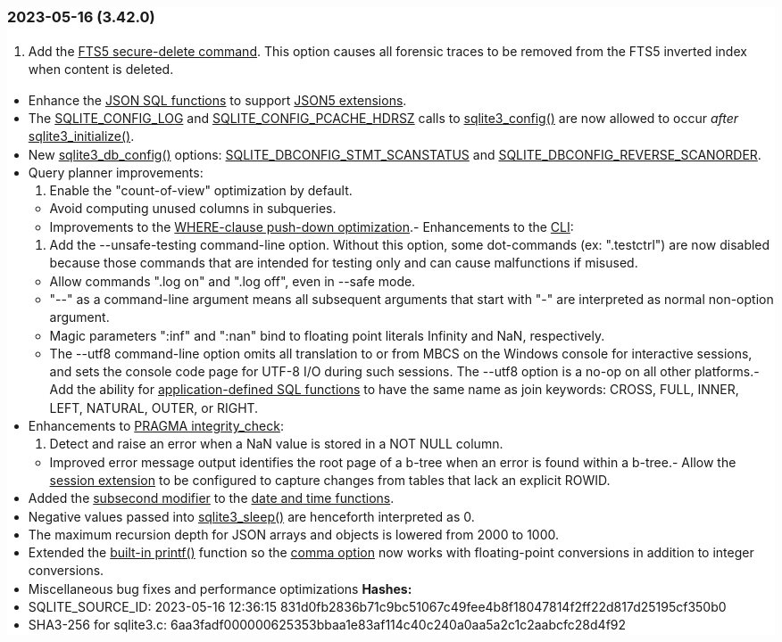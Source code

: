 


### 2023\-05\-16 (3\.42\.0\)

1. Add the [FTS5 secure\-delete command](fts5.html#the_secure_delete_configuration_option). This option causes all forensic traces
 to be removed from the FTS5 inverted index when content is deleted.
- Enhance the [JSON SQL functions](json1.html) to support [JSON5 extensions](json1.html#json5).
- The [SQLITE\_CONFIG\_LOG](c3ref/c_config_covering_index_scan.html#sqliteconfiglog) and [SQLITE\_CONFIG\_PCACHE\_HDRSZ](c3ref/c_config_covering_index_scan.html#sqliteconfigpcachehdrsz) calls to [sqlite3\_config()](c3ref/config.html)
 are now allowed to occur *after* [sqlite3\_initialize()](c3ref/initialize.html).
- New [sqlite3\_db\_config()](c3ref/db_config.html) options: [SQLITE\_DBCONFIG\_STMT\_SCANSTATUS](c3ref/c_dbconfig_defensive.html#sqlitedbconfigstmtscanstatus) and
 [SQLITE\_DBCONFIG\_REVERSE\_SCANORDER](c3ref/c_dbconfig_defensive.html#sqlitedbconfigreversescanorder).
- Query planner improvements:
	1. Enable the "count\-of\-view" optimization by default.
	 - Avoid computing unused columns in subqueries.
	 - Improvements to the [WHERE\-clause push\-down optimization](optoverview.html#pushdown).- Enhancements to the [CLI](cli.html):
	1. Add the \-\-unsafe\-testing command\-line option. Without this option, some
	 dot\-commands (ex: ".testctrl") are now disabled because those commands
	 that are intended for testing only and can cause malfunctions if misused.
	 - Allow commands ".log on" and ".log off", even in \-\-safe mode.
	 - "\-\-" as a command\-line argument means all subsequent arguments that
	 start with "\-" are interpreted as normal non\-option argument.
	 - Magic parameters ":inf" and ":nan" bind to floating point literals
	 Infinity and NaN, respectively.
	 - The \-\-utf8 command\-line option omits all translation to or from
	 MBCS on the Windows console for interactive sessions, and sets
	 the console code page for UTF\-8 I/O during such sessions.
	 The \-\-utf8 option is a no\-op on all other platforms.- Add the ability for [application\-defined SQL functions](appfunc.html) to have the same name
 as join keywords: CROSS, FULL, INNER, LEFT, NATURAL, OUTER, or RIGHT.
- Enhancements to [PRAGMA integrity\_check](pragma.html#pragma_integrity_check):
	1. Detect and raise an error when a NaN value is stored in a NOT NULL column.
	 - Improved error message output identifies the root page of a b\-tree when
	 an error is found within a b\-tree.- Allow the [session extension](sessionintro.html) to be configured to capture changes from
 tables that lack an explicit ROWID.
- Added the [subsecond modifier](lang_datefunc.html#subsec) to the [date and time functions](lang_datefunc.html).
- Negative values passed into [sqlite3\_sleep()](c3ref/sleep.html) are henceforth interpreted as 0\.
- The maximum recursion depth for JSON arrays and objects is lowered from 2000
 to 1000\.
- Extended the [built\-in printf()](printf.html) function so the [comma option](printf.html#comma) now works with
 floating\-point conversions in addition to integer conversions.
- Miscellaneous bug fixes and performance optimizations
**Hashes:**
- SQLITE\_SOURCE\_ID: 2023\-05\-16 12:36:15 831d0fb2836b71c9bc51067c49fee4b8f18047814f2ff22d817d25195cf350b0
- SHA3\-256 for sqlite3\.c: 6aa3fadf000000625353bbaa1e83af114c40c240a0aa5a2c1c2aabcfc28d4f92
